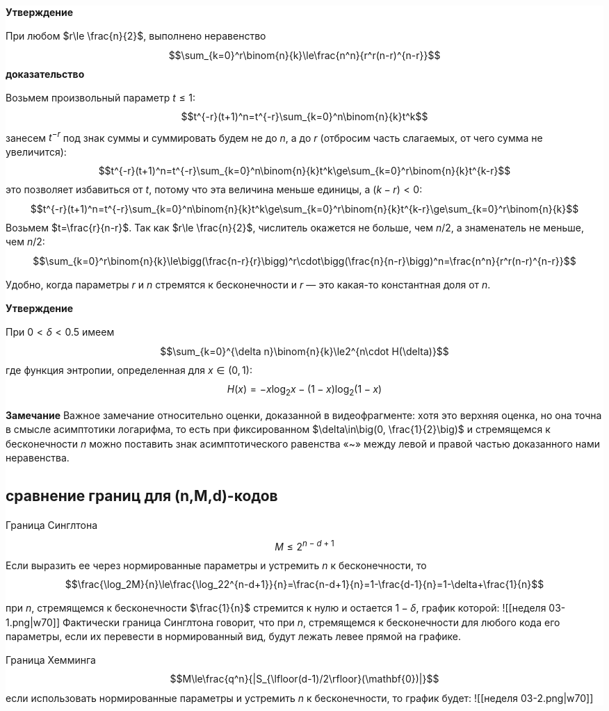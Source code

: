**Утверждение**

При любом $r\le \frac{n}{2}$, выполнено неравенство
$$\sum_{k=0}^r\binom{n}{k}\le\frac{n^n}{r^r(n-r)^{n-r}}$$
**доказательство**

Возьмем произвольный параметр $t\le 1$:
$$t^{-r}(t+1)^n=t^{-r}\sum_{k=0}^n\binom{n}{k}t^k$$
занесем $t^{-r}$ под знак суммы и суммировать будем не до $n$, а до $r$ (отбросим часть слагаемых, от чего сумма не увеличится):
$$t^{-r}(t+1)^n=t^{-r}\sum_{k=0}^n\binom{n}{k}t^k\ge\sum_{k=0}^r\binom{n}{k}t^{k-r}$$
это позволяет избавиться от $t$, потому что эта величина меньше единицы, а $(k-r)<0$:
$$t^{-r}(t+1)^n=t^{-r}\sum_{k=0}^n\binom{n}{k}t^k\ge\sum_{k=0}^r\binom{n}{k}t^{k-r}\ge\sum_{k=0}^r\binom{n}{k}$$
Возьмем $t=\frac{r}{n-r}$. Так как $r\le \frac{n}{2}$, числитель окажется не больше, чем $n/2$, а знаменатель не меньше, чем $n/2$:
$$\sum_{k=0}^r\binom{n}{k}\le\bigg(\frac{n-r}{r}\bigg)^r\cdot\bigg(\frac{n}{n-r}\bigg)^n=\frac{n^n}{r^r(n-r)^{n-r}}$$

Удобно, когда параметры $r$ и $n$ стремятся к бесконечности и $r$ — это какая-то константная доля от $n$.

**Утверждение**

При $0<\delta<0.5$ имеем
$$\sum_{k=0}^{\delta n}\binom{n}{k}\le2^{n\cdot H(\delta)}$$
где функция энтропии, определенная для $x\in(0,1)$:
$$H(x)=-x\log_2 x-(1-x)\log_2(1-x)$$

**Замечание**
Важное замечание относительно оценки, доказанной в видеофрагменте: хотя это верхняя оценка, но она точна в смысле асимптотики логарифма, то есть при фиксированном $\delta\in\big(0, \frac{1}{2}\big)$ и стремящемся к бесконечности $n$ можно поставить знак асимптотического равенства «~» между левой и правой частью доказанного нами неравенства. 

## сравнение границ для (n,M,d)-кодов

Граница Синглтона 
$$M\le2^{n-d+1}$$
Если выразить ее через нормированные параметры и устремить $n$ к бесконечности, то
$$\frac{\log_2M}{n}\le\frac{\log_22^{n-d+1}}{n}=\frac{n-d+1}{n}=1-\frac{d-1}{n}=1-\delta+\frac{1}{n}$$

при $n$, стремящемся к бесконечности $\frac{1}{n}$ стремится к нулю и остается $1-\delta$, график которой:
![[неделя 03-1.png|w70]]
Фактически граница Синглтона говорит, что при $n$, стремящемся к бесконечности для любого кода его параметры, если их перевести в нормированный вид, будут лежать левее прямой на графике.

Граница Хемминга
$$M\le\frac{q^n}{|S_{\lfloor(d-1)/2\rfloor}(\mathbf{0})|}$$
если использовать нормированные параметры и устремить $n$ к бесконечности, то график будет:
![[неделя 03-2.png|w70]]
